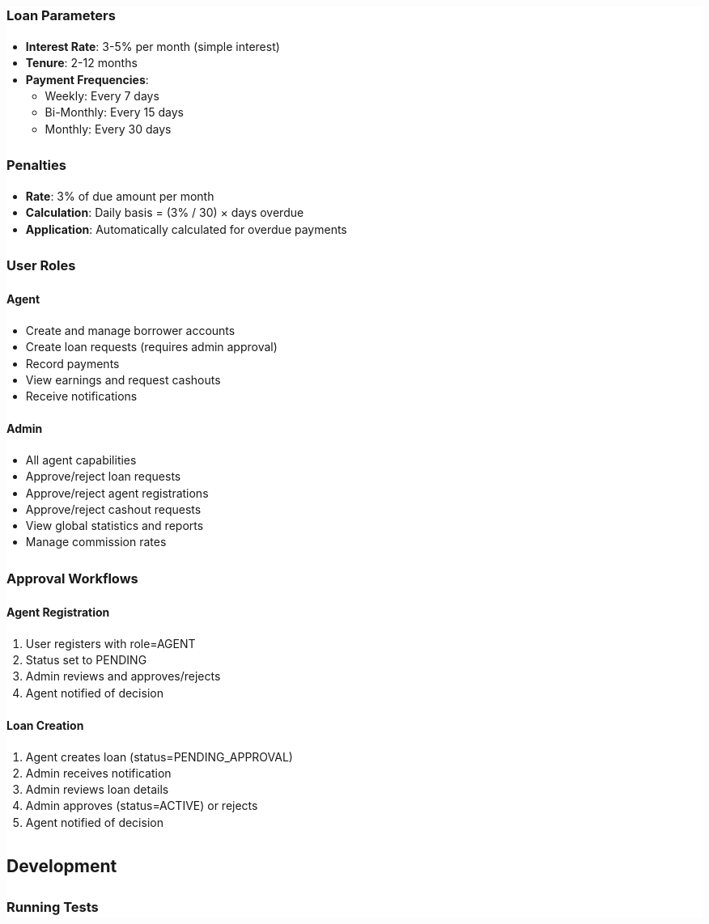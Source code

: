 ### Loan Parameters

- **Interest Rate**: 3-5% per month (simple interest)
- **Tenure**: 2-12 months
- **Payment Frequencies**:
  - Weekly: Every 7 days
  - Bi-Monthly: Every 15 days
  - Monthly: Every 30 days

### Penalties

- **Rate**: 3% of due amount per month
- **Calculation**: Daily basis = (3% / 30) × days overdue
- **Application**: Automatically calculated for overdue payments

### User Roles

#### Agent
- Create and manage borrower accounts
- Create loan requests (requires admin approval)
- Record payments
- View earnings and request cashouts
- Receive notifications

#### Admin
- All agent capabilities
- Approve/reject loan requests
- Approve/reject agent registrations
- Approve/reject cashout requests
- View global statistics and reports
- Manage commission rates

### Approval Workflows

#### Agent Registration
1. User registers with role=AGENT
2. Status set to PENDING
3. Admin reviews and approves/rejects
4. Agent notified of decision

#### Loan Creation
1. Agent creates loan (status=PENDING_APPROVAL)
2. Admin receives notification
3. Admin reviews loan details
4. Admin approves (status=ACTIVE) or rejects
5. Agent notified of decision

## Development

### Running Tests
